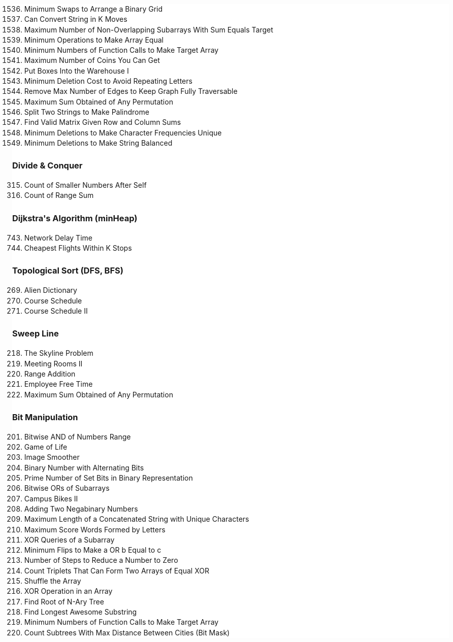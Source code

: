 1536. Minimum Swaps to Arrange a Binary Grid
1540. Can Convert String in K Moves
1546. Maximum Number of Non-Overlapping Subarrays With Sum Equals Target
1551. Minimum Operations to Make Array Equal
1558. Minimum Numbers of Function Calls to Make Target Array
1561. Maximum Number of Coins You Can Get
1564. Put Boxes Into the Warehouse I
1578. Minimum Deletion Cost to Avoid Repeating Letters
1579. Remove Max Number of Edges to Keep Graph Fully Traversable
1589. Maximum Sum Obtained of Any Permutation
1616. Split Two Strings to Make Palindrome
1605. Find Valid Matrix Given Row and Column Sums
1647. Minimum Deletions to Make Character Frequencies Unique
1653. Minimum Deletions to Make String Balanced

### Divide & Conquer
315. Count of Smaller Numbers After Self
327. Count of Range Sum

### Dijkstra's Algorithm (minHeap)
743. Network Delay Time
787. Cheapest Flights Within K Stops


### Topological Sort (DFS, BFS)
269. Alien Dictionary
207. Course Schedule
210. Course Schedule II

### Sweep Line
218. The Skyline Problem
253. Meeting Rooms II
370. Range Addition
759. Employee Free Time
1589. Maximum Sum Obtained of Any Permutation

### Bit Manipulation
201. Bitwise AND of Numbers Range
289. Game of Life
661. Image Smoother
693. Binary Number with Alternating Bits
762. Prime Number of Set Bits in Binary Representation
898. Bitwise ORs of Subarrays
1066. Campus Bikes II
1073. Adding Two Negabinary Numbers
1239. Maximum Length of a Concatenated String with Unique Characters
1255. Maximum Score Words Formed by Letters
1310. XOR Queries of a Subarray
1318. Minimum Flips to Make a OR b Equal to c
1342. Number of Steps to Reduce a Number to Zero
1442. Count Triplets That Can Form Two Arrays of Equal XOR
1470. Shuffle the Array
1486. XOR Operation in an Array
1506. Find Root of N-Ary Tree
1542. Find Longest Awesome Substring
1558. Minimum Numbers of Function Calls to Make Target Array
1617. Count Subtrees With Max Distance Between Cities (Bit Mask)
